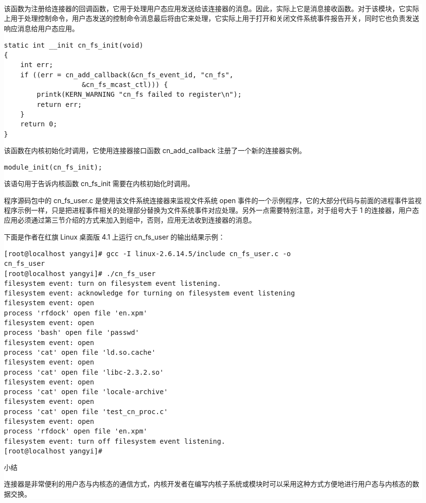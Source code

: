 该函数为注册给连接器的回调函数，它用于处理用户态应用发送给该连接器的消息。因此，实际上它是消息接收函数。对于该模块，它实际上用于处理控制命令，用户态发送的控制命令消息最后将由它来处理，它实际上用于打开和关闭文件系统事件报告开关，同时它也负责发送响应消息给用户态应用。

<pre>
static int __init cn_fs_init(void)
{
	int err;
	if ((err = cn_add_callback(&cn_fs_event_id, "cn_fs",
	 			   &cn_fs_mcast_ctl))) {
		printk(KERN_WARNING "cn_fs failed to register\n");
		return err;
	}
	return 0;
}
</pre>

该函数在内核初始化时调用，它使用连接器接口函数 cn_add_callback 注册了一个新的连接器实例。

<pre>
module_init(cn_fs_init);
</pre>

该语句用于告诉内核函数 cn_fs_init 需要在内核初始化时调用。

程序源码包中的 cn_fs_user.c 是使用该文件系统连接器来监视文件系统 open 事件的一个示例程序，它的大部分代码与前面的进程事件监视程序示例一样，只是把进程事件相关的处理部分替换为文件系统事件对应处理。另外一点需要特别注意，对于组号大于 1 的连接器，用户态应用必须通过第三节介绍的方式来加入到组中，否则，应用无法收到连接器的消息。

下面是作者在红旗 Linux 桌面版 4.1 上运行 cn_fs_user 的输出结果示例：

<pre>
[root@localhost yangyi]# gcc -I linux-2.6.14.5/include cn_fs_user.c -o
cn_fs_user
[root@localhost yangyi]# ./cn_fs_user
filesystem event: turn on filesystem event listening.
filesystem event: acknowledge for turning on filesystem event listening
filesystem event: open
process 'rfdock' open file 'en.xpm'
filesystem event: open
process 'bash' open file 'passwd'
filesystem event: open
process 'cat' open file 'ld.so.cache'
filesystem event: open
process 'cat' open file 'libc-2.3.2.so'
filesystem event: open
process 'cat' open file 'locale-archive'
filesystem event: open
process 'cat' open file 'test_cn_proc.c'
filesystem event: open
process 'rfdock' open file 'en.xpm'
filesystem event: turn off filesystem event listening.
[root@localhost yangyi]#
</pre>

小结

连接器是非常便利的用户态与内核态的通信方式，内核开发者在编写内核子系统或模块时可以采用这种方式方便地进行用户态与内核态的数据交换。
